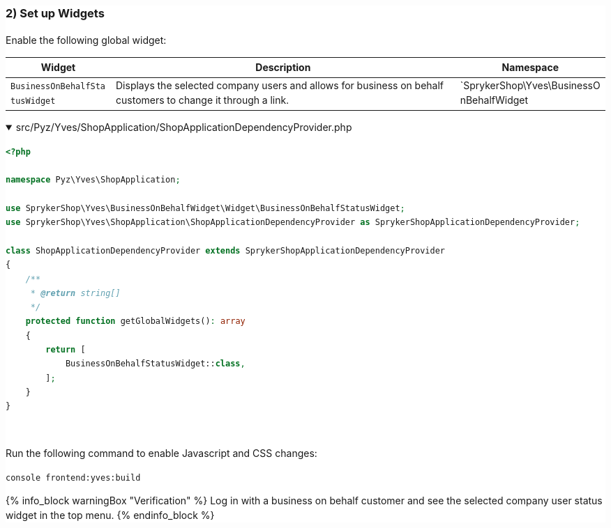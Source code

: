 ### 2) Set up Widgets
Enable the following global widget:

|Widget|Description|Namespace|
|---|---|---|
|`BusinessOnBehalfStatusWidget`|Displays the selected company users and allows for business on behalf customers to change it through a link.|`SprykerShop\Yves\BusinessOnBehalfWidget|

<details open>
<summary markdown='span'>src/Pyz/Yves/ShopApplication/ShopApplicationDependencyProvider.php</summary>

```php
<?php

namespace Pyz\Yves\ShopApplication;

use SprykerShop\Yves\BusinessOnBehalfWidget\Widget\BusinessOnBehalfStatusWidget;
use SprykerShop\Yves\ShopApplication\ShopApplicationDependencyProvider as SprykerShopApplicationDependencyProvider;

class ShopApplicationDependencyProvider extends SprykerShopApplicationDependencyProvider
{
	/**
	 * @return string[]
	 */
	protected function getGlobalWidgets(): array
	{
		return [
			BusinessOnBehalfStatusWidget::class,
		];
	}
} 
```
<br>
</details>

Run the following command to enable Javascript and CSS changes:
```bash
console frontend:yves:build 
```
{% info_block warningBox "Verification" %}
Log in with a business on behalf customer and see the selected company user status widget in the top menu.
{% endinfo_block %}
